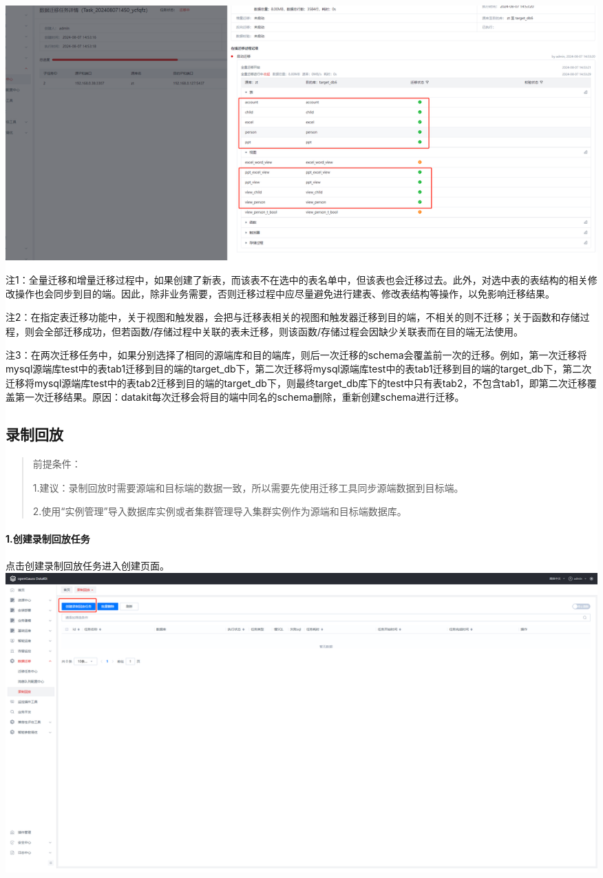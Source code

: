 ![img.png](_resources/025.png)

注1：全量迁移和增量迁移过程中，如果创建了新表，而该表不在选中的表名单中，但该表也会迁移过去。此外，对选中表的表结构的相关修改操作也会同步到目的端。因此，除非业务需要，否则迁移过程中应尽量避免进行建表、修改表结构等操作，以免影响迁移结果。

注2：在指定表迁移功能中，关于视图和触发器，会把与迁移表相关的视图和触发器迁移到目的端，不相关的则不迁移；关于函数和存储过程，则会全部迁移成功，但若函数/存储过程中关联的表未迁移，则该函数/存储过程会因缺少关联表而在目的端无法使用。

注3：在两次迁移任务中，如果分别选择了相同的源端库和目的端库，则后一次迁移的schema会覆盖前一次的迁移。例如，第一次迁移将mysql源端库test中的表tab1迁移到目的端的target_db下，第二次迁移将mysql源端库test中的表tab1迁移到目的端的target_db下，第二次迁移将mysql源端库test中的表tab2迁移到目的端的target_db下，则最终target_db库下的test中只有表tab2，不包含tab1，即第二次迁移覆盖第一次迁移结果。原因：datakit每次迁移会将目的端中同名的schema删除，重新创建schema进行迁移。

## **录制回放**
> 前提条件：
>
> 1.建议：录制回放时需要源端和目标端的数据一致，所以需要先使用迁移工具同步源端数据到目标端。
> 
> 2.使用“实例管理”导入数据库实例或者集群管理导入集群实例作为源端和目标端数据库。
> 

#### **1.创建录制回放任务**
点击创建录制回放任务进入创建页面。
![录制回放1.png](_resources/录制回放1.png)